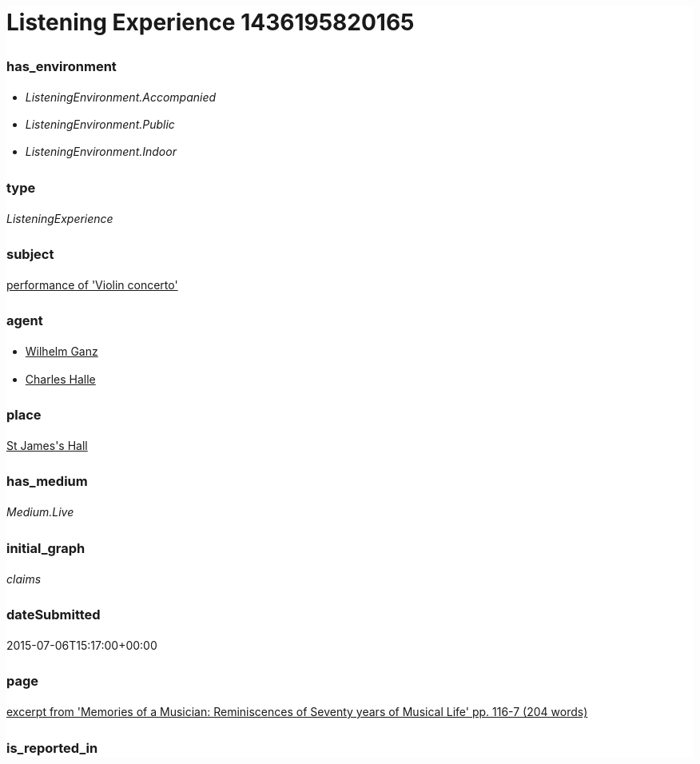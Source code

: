 # Listening Experience 1436195820165

### has_environment

 - *ListeningEnvironment.Accompanied*

 - *ListeningEnvironment.Public*

 - *ListeningEnvironment.Indoor*

### type


*ListeningExperience*

### subject


[performance of 'Violin concerto'](#performance-of-'Violin-concerto')

### agent

 - [Wilhelm Ganz](#Wilhelm-Ganz)

 - [Charles Halle](#Charles-Halle)

### place


[St James's Hall](#St-James's-Hall)

### has_medium


*Medium.Live*

### initial_graph


*claims*

### dateSubmitted


2015-07-06T15:17:00+00:00

### page


[excerpt from 'Memories of a Musician: Reminiscences of Seventy years of Musical Life' pp. 116-7 (204 words)](#excerpt-from-'Memories-of-a-Musician-Reminiscences-of-Seventy-years-of-Musical-Life'-pp.-116-7-(204-words))

### is_reported_in

